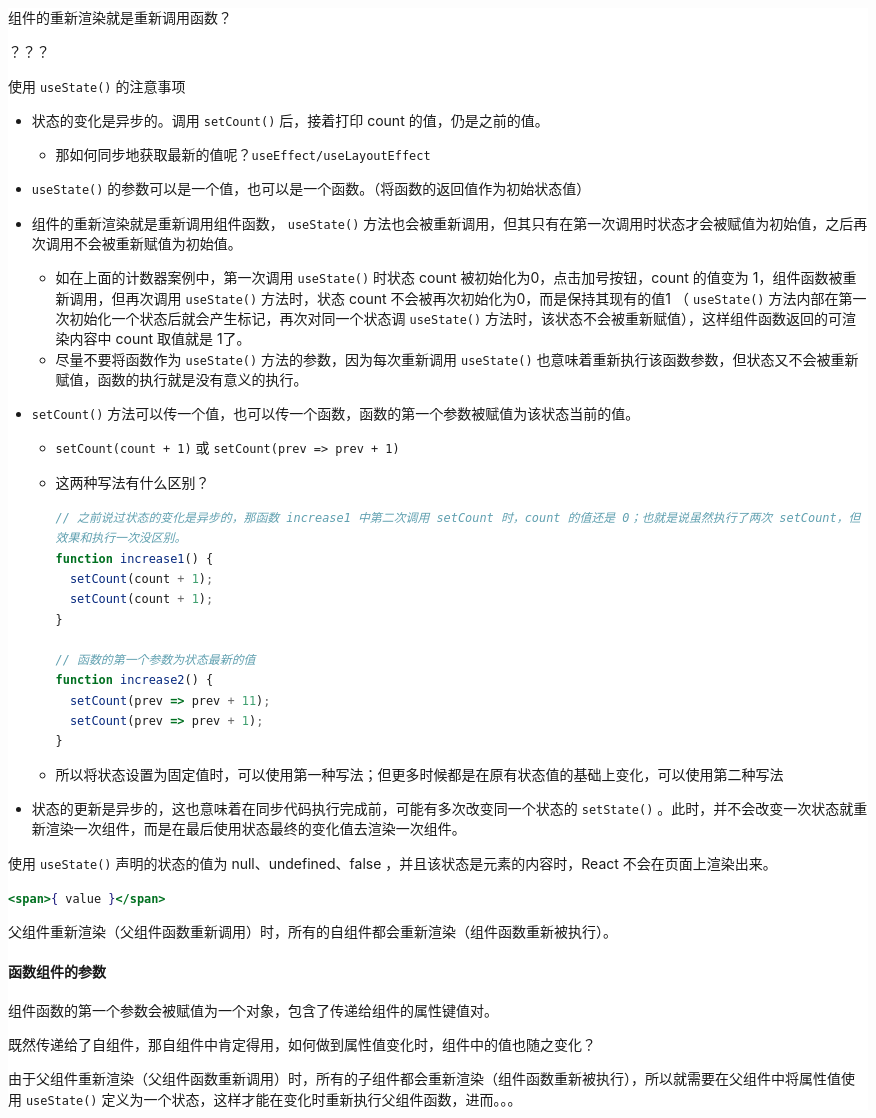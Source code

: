 组件的重新渲染就是重新调用函数？

？？？

使用 `useState()` 的注意事项

- 状态的变化是异步的。调用 `setCount()` 后，接着打印 count 的值，仍是之前的值。

  - 那如何同步地获取最新的值呢？`useEffect/useLayoutEffect`

- `useState()` 的参数可以是一个值，也可以是一个函数。（将函数的返回值作为初始状态值）

- 组件的重新渲染就是重新调用组件函数， `useState()` 方法也会被重新调用，但其只有在第一次调用时状态才会被赋值为初始值，之后再次调用不会被重新赋值为初始值。

  - 如在上面的计数器案例中，第一次调用 `useState()` 时状态 count 被初始化为0，点击加号按钮，count 的值变为 1，组件函数被重新调用，但再次调用 `useState()` 方法时，状态 count 不会被再次初始化为0，而是保持其现有的值1 （ `useState()` 方法内部在第一次初始化一个状态后就会产生标记，再次对同一个状态调 `useState()` 方法时，该状态不会被重新赋值），这样组件函数返回的可渲染内容中 count 取值就是 1了。
  - 尽量不要将函数作为 `useState()` 方法的参数，因为每次重新调用 `useState()` 也意味着重新执行该函数参数，但状态又不会被重新赋值，函数的执行就是没有意义的执行。

- `setCount()` 方法可以传一个值，也可以传一个函数，函数的第一个参数被赋值为该状态当前的值。

  - `setCount(count + 1)` 或 `setCount(prev => prev + 1)`

  - 这两种写法有什么区别？

    ```jsx
    // 之前说过状态的变化是异步的，那函数 increase1 中第二次调用 setCount 时，count 的值还是 0；也就是说虽然执行了两次 setCount，但效果和执行一次没区别。
    function increase1() {
      setCount(count + 1);
      setCount(count + 1);
    }
    
    // 函数的第一个参数为状态最新的值
    function increase2() {
      setCount(prev => prev + 11);
      setCount(prev => prev + 1);
    }
    ```

  - 所以将状态设置为固定值时，可以使用第一种写法；但更多时候都是在原有状态值的基础上变化，可以使用第二种写法

- 状态的更新是异步的，这也意味着在同步代码执行完成前，可能有多次改变同一个状态的 `setState()` 。此时，并不会改变一次状态就重新渲染一次组件，而是在最后使用状态最终的变化值去渲染一次组件。

使用 `useState()` 声明的状态的值为 null、undefined、false ，并且该状态是元素的内容时，React 不会在页面上渲染出来。

```jsx
<span>{ value }</span>
```

父组件重新渲染（父组件函数重新调用）时，所有的自组件都会重新渲染（组件函数重新被执行）。

#### 函数组件的参数

组件函数的第一个参数会被赋值为一个对象，包含了传递给组件的属性键值对。

既然传递给了自组件，那自组件中肯定得用，如何做到属性值变化时，组件中的值也随之变化？

由于父组件重新渲染（父组件函数重新调用）时，所有的子组件都会重新渲染（组件函数重新被执行），所以就需要在父组件中将属性值使用 `useState()` 定义为一个状态，这样才能在变化时重新执行父组件函数，进而。。。
